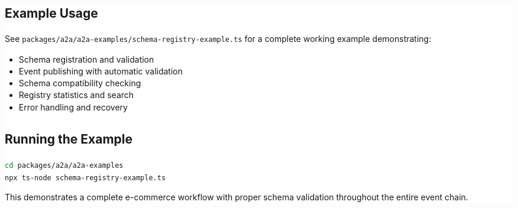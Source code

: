 ## Example Usage

See `packages/a2a/a2a-examples/schema-registry-example.ts` for a complete working example demonstrating:

- Schema registration and validation
- Event publishing with automatic validation
- Schema compatibility checking
- Registry statistics and search
- Error handling and recovery

## Running the Example

```bash
cd packages/a2a/a2a-examples
npx ts-node schema-registry-example.ts
```

This demonstrates a complete e-commerce workflow with proper schema validation throughout the entire event chain.
